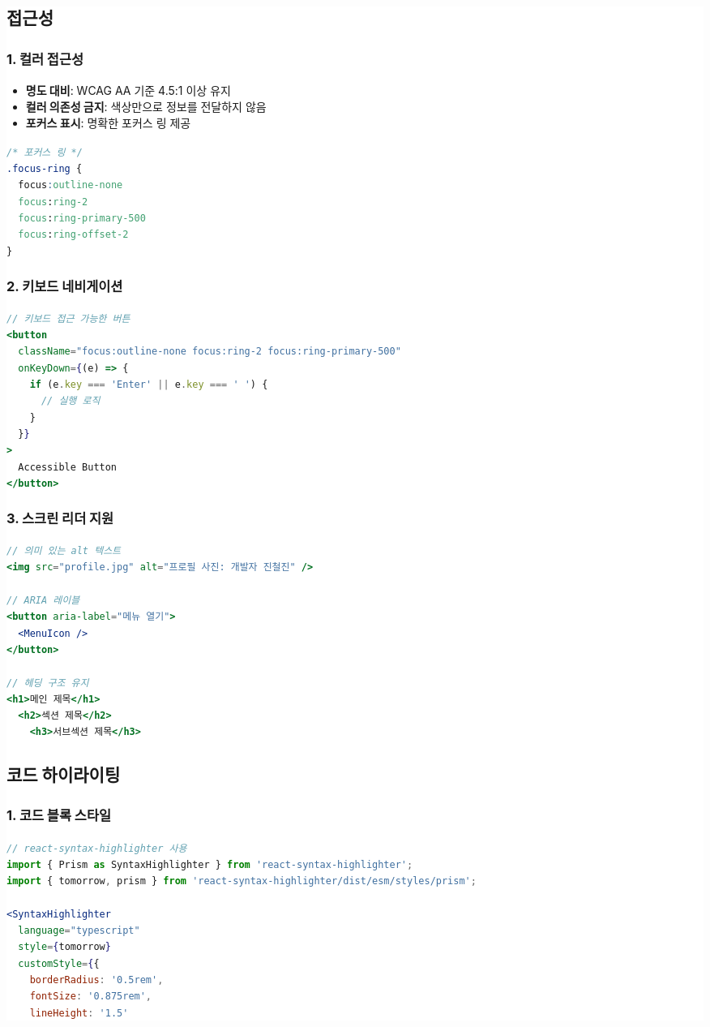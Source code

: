 ## 접근성

### 1. 컬러 접근성
- **명도 대비**: WCAG AA 기준 4.5:1 이상 유지
- **컬러 의존성 금지**: 색상만으로 정보를 전달하지 않음
- **포커스 표시**: 명확한 포커스 링 제공

```css
/* 포커스 링 */
.focus-ring {
  focus:outline-none 
  focus:ring-2 
  focus:ring-primary-500 
  focus:ring-offset-2
}
```

### 2. 키보드 네비게이션
```jsx
// 키보드 접근 가능한 버튼
<button 
  className="focus:outline-none focus:ring-2 focus:ring-primary-500"
  onKeyDown={(e) => {
    if (e.key === 'Enter' || e.key === ' ') {
      // 실행 로직
    }
  }}
>
  Accessible Button
</button>
```

### 3. 스크린 리더 지원
```jsx
// 의미 있는 alt 텍스트
<img src="profile.jpg" alt="프로필 사진: 개발자 진철진" />

// ARIA 레이블
<button aria-label="메뉴 열기">
  <MenuIcon />
</button>

// 헤딩 구조 유지
<h1>메인 제목</h1>
  <h2>섹션 제목</h2>
    <h3>서브섹션 제목</h3>
```

## 코드 하이라이팅

### 1. 코드 블록 스타일
```jsx
// react-syntax-highlighter 사용
import { Prism as SyntaxHighlighter } from 'react-syntax-highlighter';
import { tomorrow, prism } from 'react-syntax-highlighter/dist/esm/styles/prism';

<SyntaxHighlighter
  language="typescript"
  style={tomorrow}
  customStyle={{
    borderRadius: '0.5rem',
    fontSize: '0.875rem',
    lineHeight: '1.5'
```